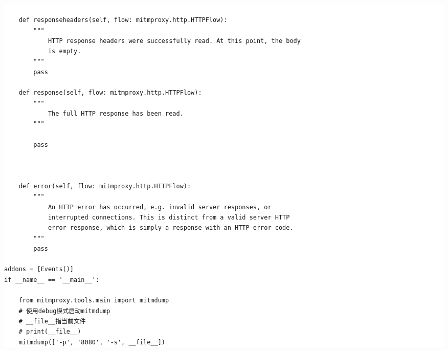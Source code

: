 ```

    def responseheaders(self, flow: mitmproxy.http.HTTPFlow):
        """
            HTTP response headers were successfully read. At this point, the body
            is empty.
        """
        pass

    def response(self, flow: mitmproxy.http.HTTPFlow):
        """
            The full HTTP response has been read.
        """

        pass



    def error(self, flow: mitmproxy.http.HTTPFlow):
        """
            An HTTP error has occurred, e.g. invalid server responses, or
            interrupted connections. This is distinct from a valid server HTTP
            error response, which is simply a response with an HTTP error code.
        """
        pass

addons = [Events()]
if __name__ == '__main__':

    from mitmproxy.tools.main import mitmdump
    # 使用debug模式启动mitmdump
    # __file__指当前文件
    # print(__file__)
    mitmdump(['-p', '8080', '-s', __file__])

```   
   
   
   
   
   
   
   
   
   
    